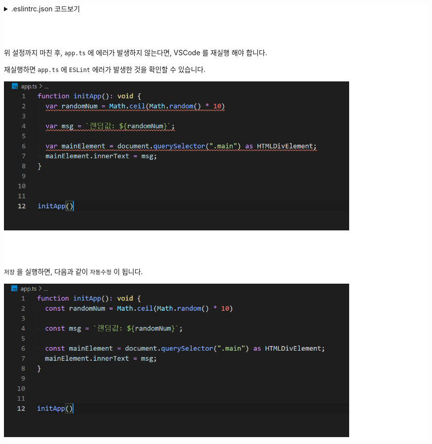 <details><summary>.eslintrc.json 코드보기</summary></details>

<br/><br/>

위 설정까지 마친 후, ``app.ts`` 에 에러가 발생하지 않는다면, VSCode 를 재실행 해야 합니다.

재실행하면 ``app.ts`` 에 ``ESLint`` 에러가 발생한 것을 확인할 수 있습니다.

<img src="./readmeAssets/08-webpack-ts-eslint-prettier-08-01.png" width="700px"><br/>

<br/><br/>

``저장`` 을 실행하면, 다음과 같이 ``자동수정`` 이 됩니다.

<img src="./readmeAssets/08-webpack-ts-eslint-prettier-08-02.png" width="700px"><br/>
